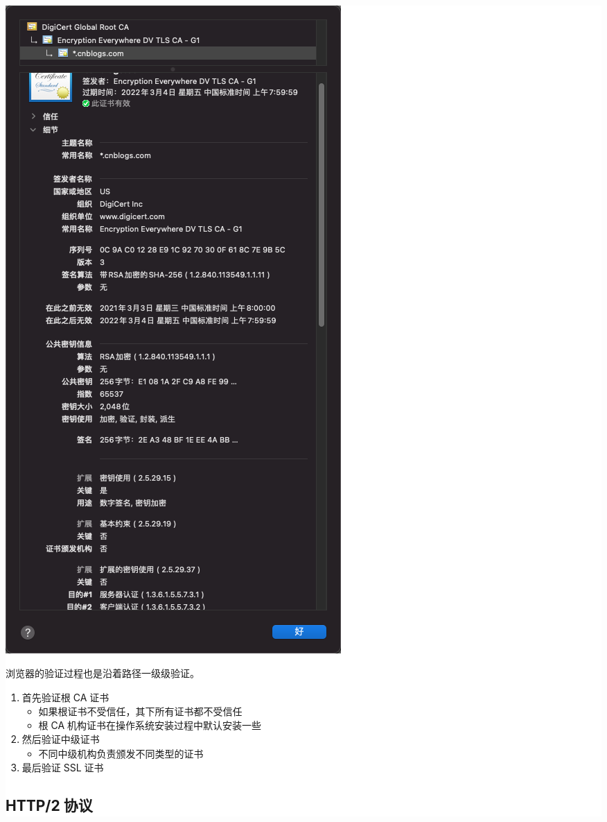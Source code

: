 ![](./imgs/SSL证书.png)

浏览器的验证过程也是沿着路径一级级验证。

1. 首先验证根 CA 证书
   - 如果根证书不受信任，其下所有证书都不受信任
   - 根 CA 机构证书在操作系统安装过程中默认安装一些
2. 然后验证中级证书
   - 不同中级机构负责颁发不同类型的证书
3. 最后验证 SSL 证书
## HTTP/2 协议

